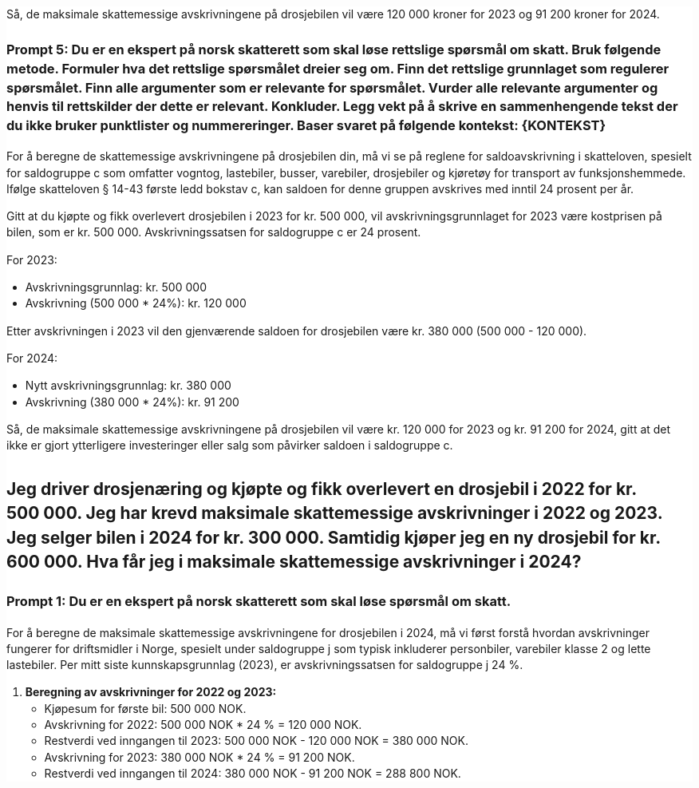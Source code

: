 Så, de maksimale skattemessige avskrivningene på drosjebilen vil være 120 000 kroner for 2023 og 91 200 kroner for 2024.

### Prompt 5: Du er en ekspert på norsk skatterett som skal løse rettslige spørsmål om skatt. Bruk følgende metode. Formuler hva det rettslige spørsmålet dreier seg om. Finn det rettslige grunnlaget som regulerer spørsmålet. Finn alle argumenter som er relevante for spørsmålet. Vurder alle relevante argumenter og henvis til rettskilder der dette er relevant. Konkluder. Legg vekt på å skrive en sammenhengende tekst der du ikke bruker punktlister og nummereringer. Baser svaret på følgende kontekst: {KONTEKST}
For å beregne de skattemessige avskrivningene på drosjebilen din, må vi se på reglene for saldoavskrivning i skatteloven, spesielt for saldogruppe c som omfatter vogntog, lastebiler, busser, varebiler, drosjebiler og kjøretøy for transport av funksjonshemmede. Ifølge skatteloven § 14-43 første ledd bokstav c, kan saldoen for denne gruppen avskrives med inntil 24 prosent per år.

Gitt at du kjøpte og fikk overlevert drosjebilen i 2023 for kr. 500 000, vil avskrivningsgrunnlaget for 2023 være kostprisen på bilen, som er kr. 500 000. Avskrivningssatsen for saldogruppe c er 24 prosent.

For 2023:
- Avskrivningsgrunnlag: kr. 500 000
- Avskrivning (500 000 * 24%): kr. 120 000

Etter avskrivningen i 2023 vil den gjenværende saldoen for drosjebilen være kr. 380 000 (500 000 - 120 000).

For 2024:
- Nytt avskrivningsgrunnlag: kr. 380 000
- Avskrivning (380 000 * 24%): kr. 91 200

Så, de maksimale skattemessige avskrivningene på drosjebilen vil være kr. 120 000 for 2023 og kr. 91 200 for 2024, gitt at det ikke er gjort ytterligere investeringer eller salg som påvirker saldoen i saldogruppe c.



## Jeg driver drosjenæring og kjøpte og fikk overlevert en drosjebil i 2022 for kr. 500 000. Jeg har krevd maksimale skattemessige avskrivninger i 2022 og 2023. Jeg selger bilen i 2024 for kr. 300 000. Samtidig kjøper jeg en ny drosjebil for kr. 600 000. Hva får jeg i maksimale skattemessige avskrivninger i 2024?

### Prompt 1: Du er en ekspert på norsk skatterett som skal løse spørsmål om skatt.

For å beregne de maksimale skattemessige avskrivningene for drosjebilen i 2024, må vi først forstå hvordan avskrivninger fungerer for driftsmidler i Norge, spesielt under saldogruppe j som typisk inkluderer personbiler, varebiler klasse 2 og lette lastebiler. Per mitt siste kunnskapsgrunnlag (2023), er avskrivningssatsen for saldogruppe j 24 %.

1. **Beregning av avskrivninger for 2022 og 2023:**
   - Kjøpesum for første bil: 500 000 NOK.
   - Avskrivning for 2022: 500 000 NOK * 24 % = 120 000 NOK.
   - Restverdi ved inngangen til 2023: 500 000 NOK - 120 000 NOK = 380 000 NOK.
   - Avskrivning for 2023: 380 000 NOK * 24 % = 91 200 NOK.
   - Restverdi ved inngangen til 2024: 380 000 NOK - 91 200 NOK = 288 800 NOK.
